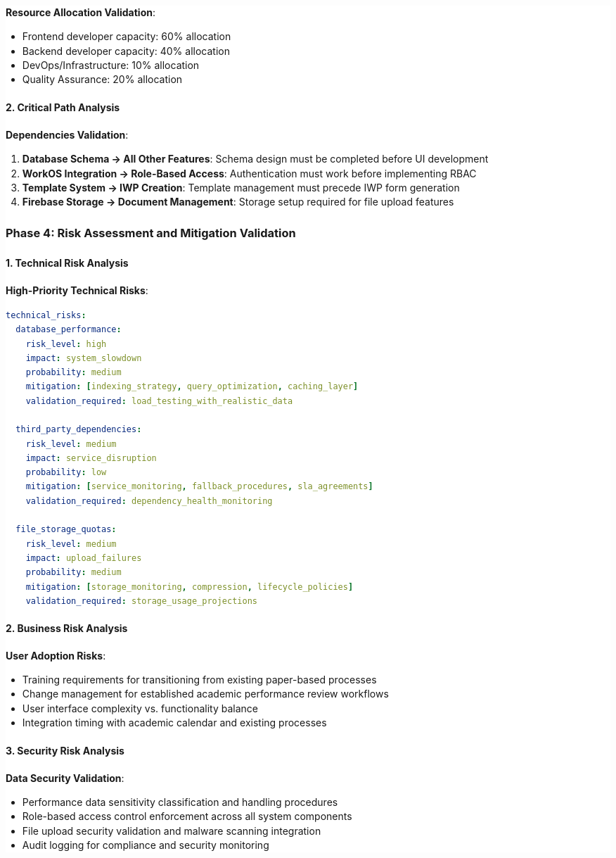 **Resource Allocation Validation**:
- Frontend developer capacity: 60% allocation
- Backend developer capacity: 40% allocation
- DevOps/Infrastructure: 10% allocation
- Quality Assurance: 20% allocation

#### 2. Critical Path Analysis
**Dependencies Validation**:
1. **Database Schema → All Other Features**: Schema design must be completed before UI development
2. **WorkOS Integration → Role-Based Access**: Authentication must work before implementing RBAC
3. **Template System → IWP Creation**: Template management must precede IWP form generation
4. **Firebase Storage → Document Management**: Storage setup required for file upload features

### Phase 4: Risk Assessment and Mitigation Validation

#### 1. Technical Risk Analysis
**High-Priority Technical Risks**:
```yaml
technical_risks:
  database_performance:
    risk_level: high
    impact: system_slowdown
    probability: medium
    mitigation: [indexing_strategy, query_optimization, caching_layer]
    validation_required: load_testing_with_realistic_data
  
  third_party_dependencies:
    risk_level: medium
    impact: service_disruption
    probability: low
    mitigation: [service_monitoring, fallback_procedures, sla_agreements]
    validation_required: dependency_health_monitoring
  
  file_storage_quotas:
    risk_level: medium
    impact: upload_failures
    probability: medium
    mitigation: [storage_monitoring, compression, lifecycle_policies]
    validation_required: storage_usage_projections
```

#### 2. Business Risk Analysis
**User Adoption Risks**:
- Training requirements for transitioning from existing paper-based processes
- Change management for established academic performance review workflows
- User interface complexity vs. functionality balance
- Integration timing with academic calendar and existing processes

#### 3. Security Risk Analysis
**Data Security Validation**:
- Performance data sensitivity classification and handling procedures
- Role-based access control enforcement across all system components
- File upload security validation and malware scanning integration
- Audit logging for compliance and security monitoring
